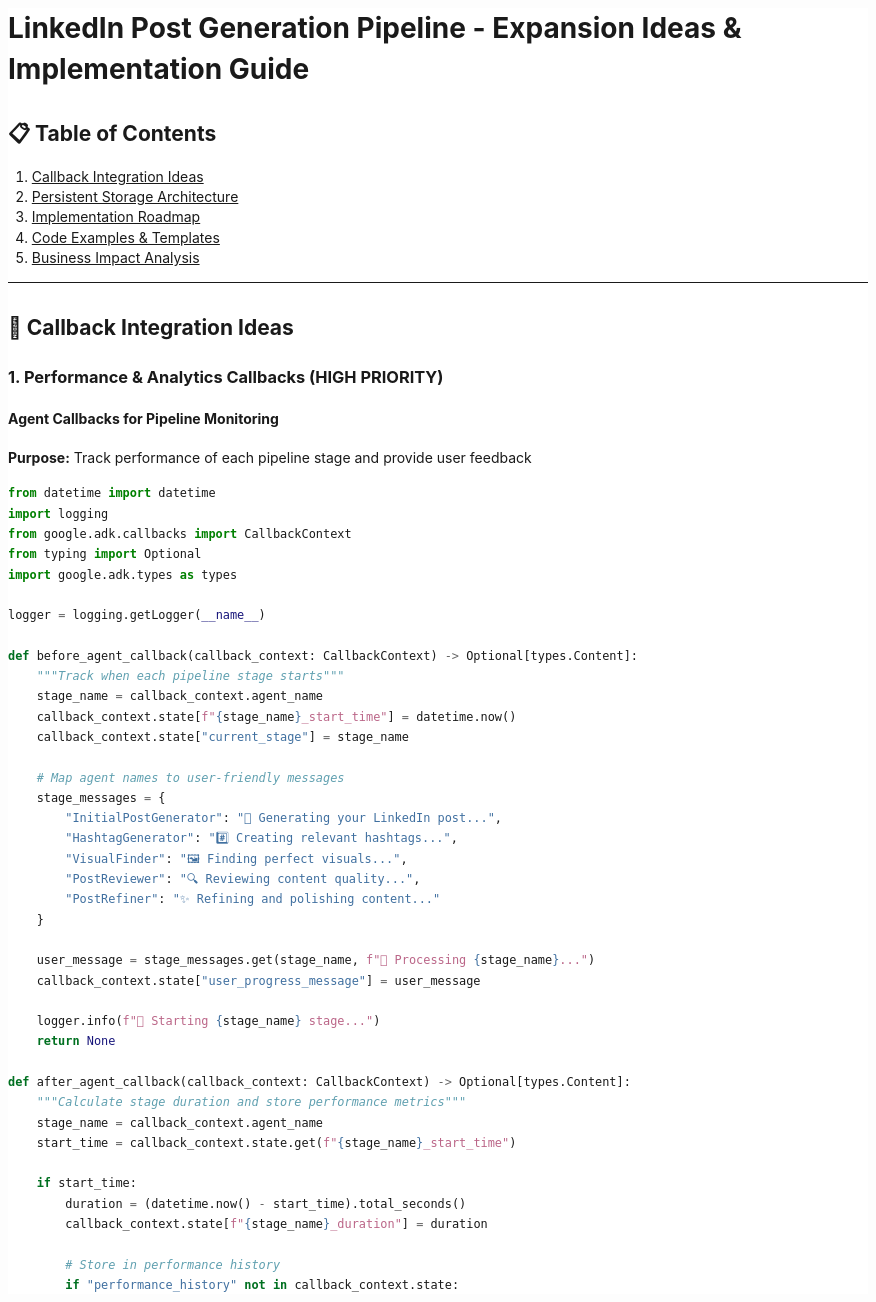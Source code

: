 # LinkedIn Post Generation Pipeline - Expansion Ideas & Implementation Guide

## 📋 **Table of Contents**
1. [Callback Integration Ideas](#callback-integration-ideas)
2. [Persistent Storage Architecture](#persistent-storage-architecture)
3. [Implementation Roadmap](#implementation-roadmap)
4. [Code Examples & Templates](#code-examples--templates)
5. [Business Impact Analysis](#business-impact-analysis)

---

## 🔄 **Callback Integration Ideas**

### **1. Performance & Analytics Callbacks (HIGH PRIORITY)**

#### **Agent Callbacks for Pipeline Monitoring**
**Purpose:** Track performance of each pipeline stage and provide user feedback

```python
from datetime import datetime
import logging
from google.adk.callbacks import CallbackContext
from typing import Optional
import google.adk.types as types

logger = logging.getLogger(__name__)

def before_agent_callback(callback_context: CallbackContext) -> Optional[types.Content]:
    """Track when each pipeline stage starts"""
    stage_name = callback_context.agent_name
    callback_context.state[f"{stage_name}_start_time"] = datetime.now()
    callback_context.state["current_stage"] = stage_name
    
    # Map agent names to user-friendly messages
    stage_messages = {
        "InitialPostGenerator": "📝 Generating your LinkedIn post...",
        "HashtagGenerator": "#️⃣ Creating relevant hashtags...", 
        "VisualFinder": "🖼️ Finding perfect visuals...",
        "PostReviewer": "🔍 Reviewing content quality...",
        "PostRefiner": "✨ Refining and polishing content..."
    }
    
    user_message = stage_messages.get(stage_name, f"🤖 Processing {stage_name}...")
    callback_context.state["user_progress_message"] = user_message
    
    logger.info(f"🚀 Starting {stage_name} stage...")
    return None

def after_agent_callback(callback_context: CallbackContext) -> Optional[types.Content]:
    """Calculate stage duration and store performance metrics"""
    stage_name = callback_context.agent_name
    start_time = callback_context.state.get(f"{stage_name}_start_time")
    
    if start_time:
        duration = (datetime.now() - start_time).total_seconds()
        callback_context.state[f"{stage_name}_duration"] = duration
        
        # Store in performance history
        if "performance_history" not in callback_context.state:
```